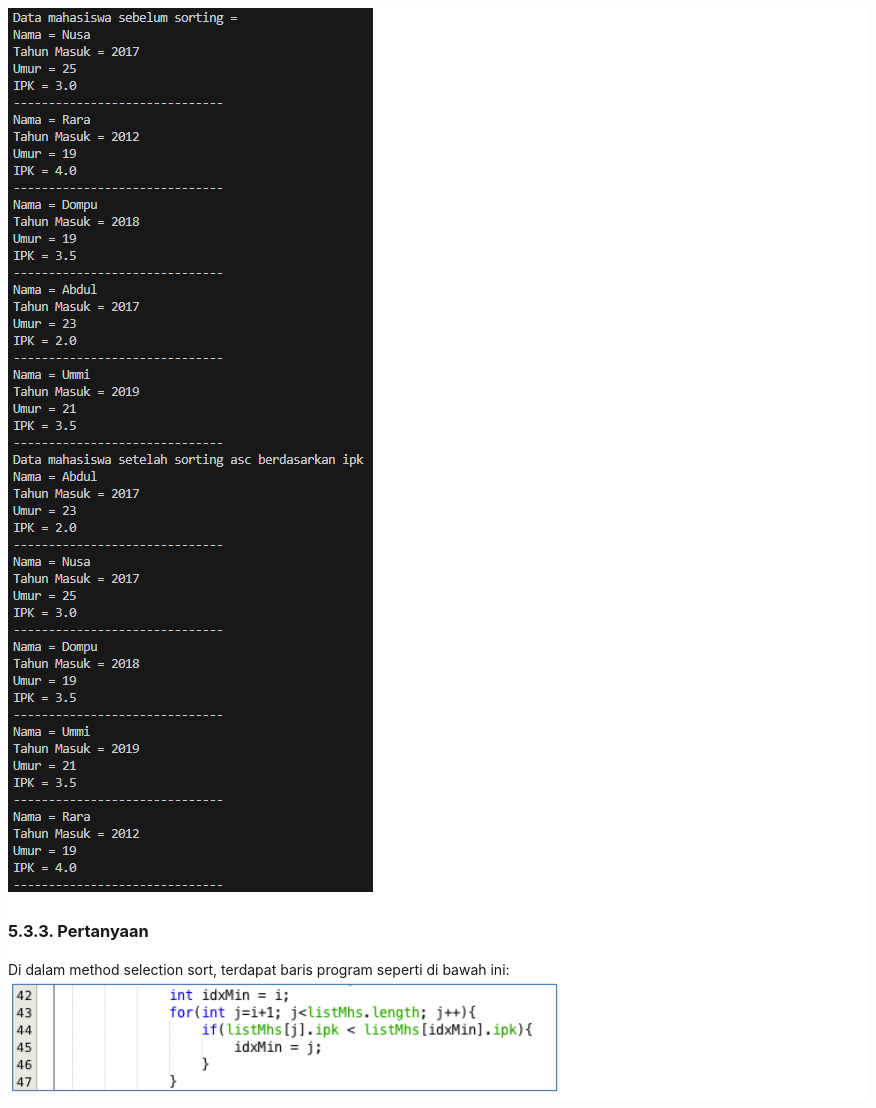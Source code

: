 ![alt text](<hasil cocok 5.2.3.png>)

### 5.3.3. Pertanyaan
Di dalam method selection sort, terdapat baris program seperti di bawah ini:
![alt text](<pertanyaan 5.3.3.png>)
